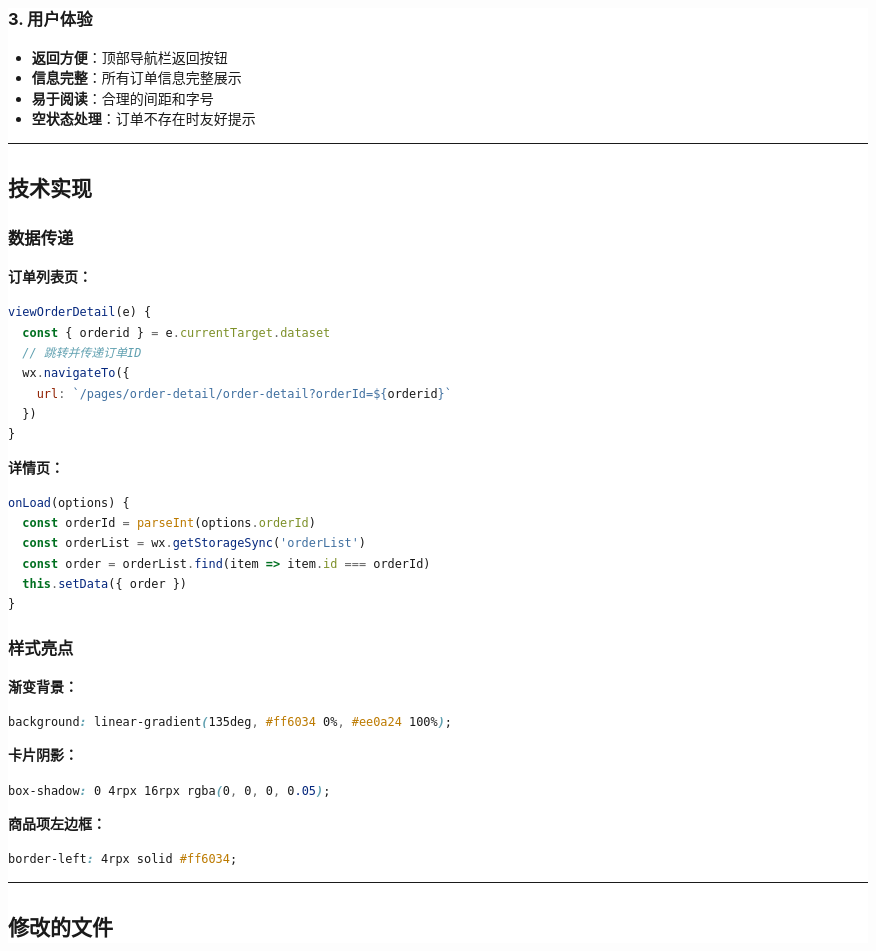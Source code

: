 ### 3. 用户体验
- **返回方便**：顶部导航栏返回按钮
- **信息完整**：所有订单信息完整展示
- **易于阅读**：合理的间距和字号
- **空状态处理**：订单不存在时友好提示

---

## 技术实现

### 数据传递

**订单列表页：**
```javascript
viewOrderDetail(e) {
  const { orderid } = e.currentTarget.dataset
  // 跳转并传递订单ID
  wx.navigateTo({
    url: `/pages/order-detail/order-detail?orderId=${orderid}`
  })
}
```

**详情页：**
```javascript
onLoad(options) {
  const orderId = parseInt(options.orderId)
  const orderList = wx.getStorageSync('orderList')
  const order = orderList.find(item => item.id === orderId)
  this.setData({ order })
}
```

### 样式亮点

**渐变背景：**
```css
background: linear-gradient(135deg, #ff6034 0%, #ee0a24 100%);
```

**卡片阴影：**
```css
box-shadow: 0 4rpx 16rpx rgba(0, 0, 0, 0.05);
```

**商品项左边框：**
```css
border-left: 4rpx solid #ff6034;
```

---

## 修改的文件
